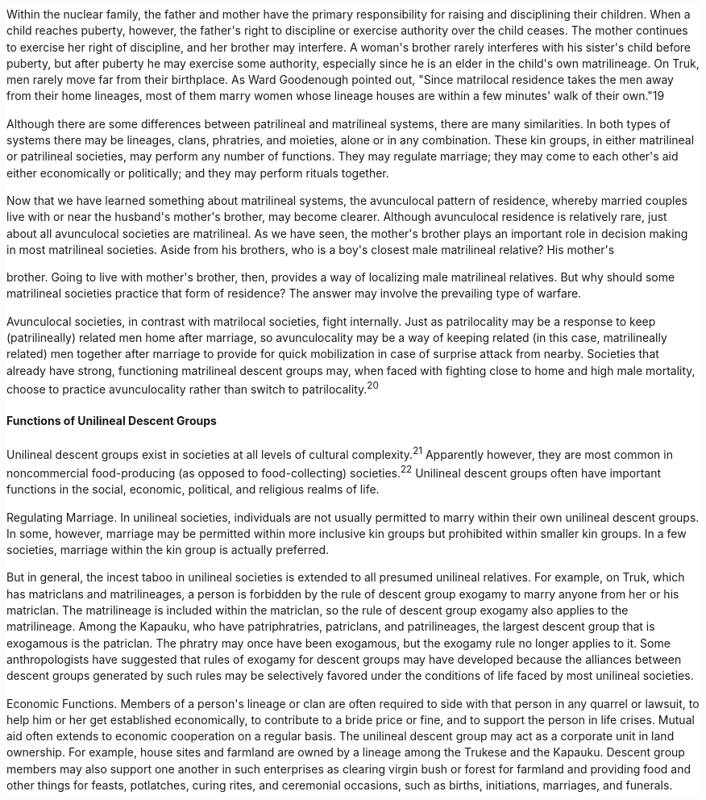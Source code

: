 Within the nuclear family, the father and mother have the primary responsibility for raising and disciplining their children. When a child reaches puberty, however, the father's right to discipline or exercise authority over the child ceases. The mother continues to exercise her right of discipline, and her brother may interfere. A woman's brother rarely interferes with his sister's child before puberty, but after puberty he may exercise some authority, especially since he is an elder in the child's own matrilineage. On Truk, men rarely move far from their birthplace. As Ward Goodenough pointed out, "Since matrilocal residence takes the men away from their home lineages, most of them marry women whose lineage houses are within a few minutes' walk of their own."19

Although there are some differences between patrilineal and matrilineal systems, there are many similarities. In both types of systems there may be lineages, clans, phratries, and moieties, alone or in any combination. These kin groups, in either matrilineal or patrilineal societies, may perform any number of functions. They may regulate marriage; they may come to each other's aid either economically or politically; and they may perform rituals together.

Now that we have learned something about matrilineal systems, the avunculocal pattern of residence, whereby married couples live with or near the husband's mother's brother, may become clearer. Although avunculocal residence is relatively rare, just about all avunculocal societies are matrilineal. As we have seen, the mother's brother plays an important role in decision making in most matrilineal societies. Aside from his brothers, who is a boy's closest male matrilineal relative? His mother's

brother. Going to live with mother's brother, then, provides a way of localizing male matrilineal relatives. But why should some matrilineal societies practice that form of residence? The answer may involve the prevailing type of warfare.

Avunculocal societies, in contrast with matrilocal societies, fight internally. Just as patrilocality may be a response to keep (patrilineally) related men home after marriage, so avunculocality may be a way of keeping related (in this case, matrilineally related) men together after marriage to provide for quick mobilization in case of surprise attack from nearby. Societies that already have strong, functioning matrilineal descent groups may, when faced with fighting close to home and high male mortality, choose to practice avunculocality rather than switch to patrilocality.<sup>20</sup>

#### **Functions of Unilineal** Descent Groups

Unilineal descent groups exist in societies at all levels of cultural complexity.<sup>21</sup> Apparently however, they are most common in noncommercial food-producing (as opposed to food-collecting) societies.<sup>22</sup> Unilineal descent groups often have important functions in the social, economic, political, and religious realms of life.

Regulating Marriage. In unilineal societies, individuals are not usually permitted to marry within their own unilineal descent groups. In some, however, marriage may be permitted within more inclusive kin groups but prohibited within smaller kin groups. In a few societies, marriage within the kin group is actually preferred.

But in general, the incest taboo in unilineal societies is extended to all presumed unilineal relatives. For example, on Truk, which has matriclans and matrilineages, a person is forbidden by the rule of descent group exogamy to marry anyone from her or his matriclan. The matrilineage is included within the matriclan, so the rule of descent group exogamy also applies to the matrilineage. Among the Kapauku, who have patriphratries, patriclans, and patrilineages, the largest descent group that is exogamous is the patriclan. The phratry may once have been exogamous, but the exogamy rule no longer applies to it. Some anthropologists have suggested that rules of exogamy for descent groups may have developed because the alliances between descent groups generated by such rules may be selectively favored under the conditions of life faced by most unilineal societies.

Economic Functions. Members of a person's lineage or clan are often required to side with that person in any quarrel or lawsuit, to help him or her get established economically, to contribute to a bride price or fine, and to support the person in life crises. Mutual aid often extends to economic cooperation on a regular basis. The unilineal descent group may act as a corporate unit in land ownership. For example, house sites and farmland are owned by a lineage among the Trukese and the Kapauku. Descent group members may also support one another in such enterprises as clearing virgin bush or forest for farmland and providing food and other things for feasts, potlatches, curing rites, and ceremonial occasions, such as births, initiations, marriages, and funerals.
